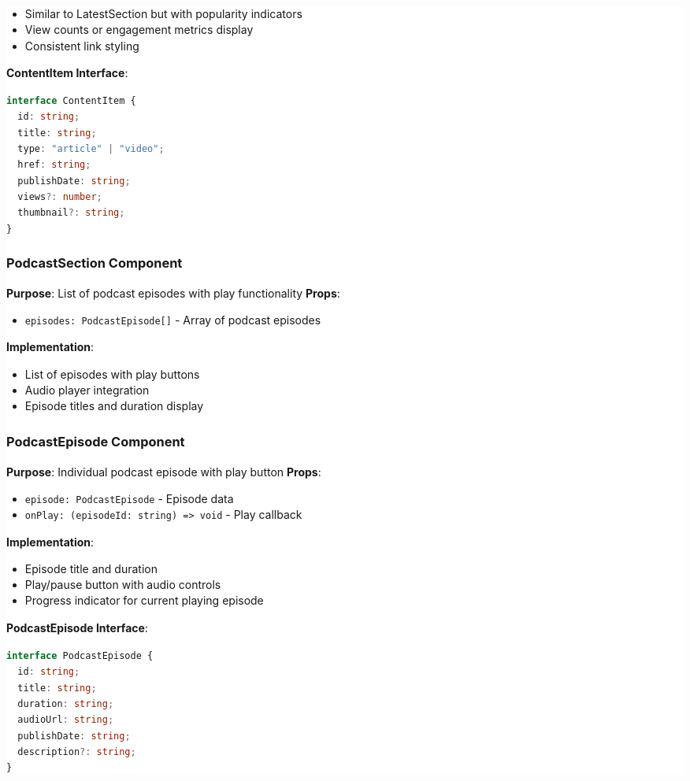 - Similar to LatestSection but with popularity indicators
- View counts or engagement metrics display
- Consistent link styling

**ContentItem Interface**:

```typescript
interface ContentItem {
  id: string;
  title: string;
  type: "article" | "video";
  href: string;
  publishDate: string;
  views?: number;
  thumbnail?: string;
}
```

### PodcastSection Component

**Purpose**: List of podcast episodes with play functionality
**Props**:

- `episodes: PodcastEpisode[]` - Array of podcast episodes

**Implementation**:

- List of episodes with play buttons
- Audio player integration
- Episode titles and duration display

### PodcastEpisode Component

**Purpose**: Individual podcast episode with play button
**Props**:

- `episode: PodcastEpisode` - Episode data
- `onPlay: (episodeId: string) => void` - Play callback

**Implementation**:

- Episode title and duration
- Play/pause button with audio controls
- Progress indicator for current playing episode

**PodcastEpisode Interface**:

```typescript
interface PodcastEpisode {
  id: string;
  title: string;
  duration: string;
  audioUrl: string;
  publishDate: string;
  description?: string;
}
```
